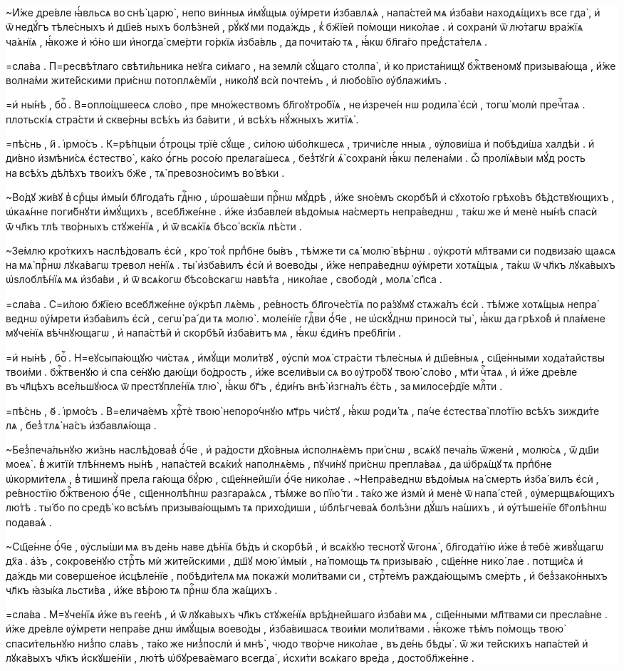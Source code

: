 ~И҆́же дре́вле ꙗ҆́вльсѧ во снѣ̀ царю̀ , непо ви́нныѧ и҆мꙋ́щыѧ ᲂу҆́мрети и҆збавлѧ́ѧ , напа́стей мѧ и҆зба́ви находѧ́щихъ все гда̀ , и҆ ѿ недꙋ́гъ тѣле́сныхъ и҆ дш҃е́в ныхъ болѣ́зней , рꙋ́кꙋ ми пода́ждь , к̾ бж҃їей по́мощи нико́лае . и҆ сохранѝ ѿ лю́тагѡ вра́жїѧ ча́ѧнїѧ , ꙗ҆́коже и҆ ю҆́но ши и҆ногда̀ сме́рти го́ркїѧ и҆зба́вль , да почита́ю тѧ , ꙗ҆́кѡ бл҃га́го пред̾ста́телѧ .

=сла́ва . П=ресвѣ́тлаго свѣти́льника неꙋга си́маго , на землѝ сꙋ́щаго столпа̀ , и҆ ко приста́нищꙋ бжⷭ҇твеномꙋ призыва́юща , и҆́же волна́ми жите́йскими при́снѡ потоплѧ́емїи , нико́лꙋ всѝ почте́мъ , и҆ любо́вїю ᲂу҆блажи́мъ .

=и҆ ны́нѣ , боⷢ҇ . В=опло́щшеесѧ сло́во , пре мно́жествомъ бл҃гоꙋтро́бїѧ , не и҆зрече́н нѡ родила̀ є҆сѝ , тогѡ̀ молѝ пречⷭ҇таѧ . плотьскі́ѧ стра́сти и҆ скве́рны всѣ́хъ и҆з ба́вити , и҆ всѣ́хъ нꙋ́жныхъ житїѧ̀ .

=пѣ́снь , и҃ . і҆рмо́съ . К=рѣ́пцыи ѻ҆́троцы трїѐ сꙋ́ще , си́лою ѡ҆бо́лкшесѧ , тричи́сле нныѧ , ᲂу҆лови́ша и҆ побѣди́ша халдѣ́и . и҆ ди́вно и҆змѣни́сѧ є҆стество̀ , ка́ко ѻ҆́гнь росо́ю прелага́шесѧ , без̾тꙋгѝ ѧ҆̀ сохранѝ ꙗ҆́кѡ пелена́ми . ѽ пролїѧ́выи мꙋ́д рость на всѣ́хъ дѣ́лѣхъ твои́хъ бж҃е , тѧ̀ превозно́симъ во́ вѣки .

~Во́дꙋ жи́вꙋ в̾ срⷣцы и҆мы́и бл҃года́ть гдⷭ҇ню , ѡ҆роша́еши прⷭ҇нѡ мꙋ́дрѣ , и҆́же ѕно́емъ скорбѣ́й и҆ сꙋхото́ю грѣхо́въ бѣ́дствꙋющихъ , ѡ҆каѧ́нне поги́бнꙋти и҆мꙋ́щихъ , всебл҃же́нне . и҆́же и҆збавле́и вѣдо́мыѧ на́смерть непра́веднѡ , та́кѡ же и҆ менѐ ны́нѣ спасѝ ѿ чл҃къ тлѣ тво́рныхъ стꙋже́нїѧ , и҆ ѿ всѧ́кїѧ бѣсо́ вскїѧ лѣ́сти .

~Зе́млю кро́ткихъ наслѣ́довалъ є҆сѝ , кро́ ток̾ прпⷣбне бы́въ , тѣ́мже ти сѧ̀ молю̀ вѣ́рнѡ . ᲂу҆кротѝ мл҃твами си подвиза́ю щаѧсѧ на мѧ̀ прⷭ҇нѡ лꙋка́вагѡ тревол не́нїѧ . ты̀ и҆зба́вилъ є҆сѝ и҆ воево́ды , и҆́же непра́веднѡ ᲂу҆́мрети хотѧ́щыѧ , та́кѡ ѿ чл҃къ лꙋка́выхъ ѡ҆ѕлоблѣ́нїѧ мѧ и҆зба́ви , и҆ ѿ всѧ́когѡ бѣсо́вскагѡ навѣ́та , нико́лае , свободѝ , молѧ̀ сп҃са .

=сла́ва . С=и́лою бж҃їею всебл҃же́нне ᲂу҆крѣп лѧ́емь , ре́вность бл҃гоче́стїѧ по ра́зꙋмꙋ стѧжа́лъ є҆сѝ . тѣ́мже хотѧ́щыѧ непра́ веднѡ ᲂу҆́мрети и҆зба́вилъ є҆сѝ , сегѡ̀ ра́ ди тѧ молю̀ . моле́нїе гдⷭ҇ви ѻ҆́ч҃е , не ѡ҆скꙋ́днѡ приносѝ ты̀ , ꙗ҆́кѡ да грѣхо́в̾ и҆ пла́мене мꙋче́нїѧ вѣ́чнꙋющагѡ , и҆ напа́стѣй и҆ скорбѣ́й и҆зба́витъ мѧ , ꙗ҆́кѡ є҆ди́нъ пребл҃гі́и .

=и҆ ны́нѣ , боⷢ҇ . Н=еꙋсыпа́ющꙋю чи́стаѧ , и҆мꙋ́щи моли́твꙋ , ᲂу҆спѝ моѧ̀ стра́сти тѣле́сныѧ и҆ дш҃е́вныѧ , сщ҃е́нными хода́тайствы твои́ми . бжⷭ҇твенꙋю и҆ спа се́нꙋю даю́щи бо́дрость , и҆́же всели́выи сѧ во ᲂу҆тро́бꙋ твою̀ сло́во , мт҃и чⷭ҇таѧ , и҆ и҆́же дре́вле въ чл҃цѣхъ все́льшꙋюсѧ ѿ престꙋпле́нїѧ тлю̀ , ꙗ҆́кѡ бг҃ъ , є҆ди́нъ внѣ̀ и҆згна́лъ є҆́сть , за милосе́рдїе млⷭ҇ти .

=пѣ́снь , ѳ҃ . і҆рмо́съ . В=елича́емъ хрⷭ҇тѐ твою̀ непоро́чнꙋю мт҃рь чи́стꙋ , ꙗ҆́кѡ роди́ тѧ , па́че є҆стества̀ пло́тїю всѣ́хъ зижди́те лѧ , без̾ тлѧ̀ на́съ и҆збавлѧ́юща .

~Без̾печа́льнꙋю жи́знь наслѣ́довав̾ ѻ҆́ч҃е , и҆ ра́дости дх҃о́вныѧ и҆сполнѧ́емъ при́ снѡ , всѧ́кꙋ печа́ль ѿженѝ , молю́сѧ , ѿ дш҃и моеѧ̀ . в̾ житїѝ тлѣ́ннемъ ны́нѣ , напа́стей всѧ́ких̾ наполнѧ́емь , пꙋчи́нꙋ при́снѡ препла́ваѧ , да ѡ҆брѧ́щꙋ тѧ прпⷣбне ѡ҆корми́телѧ , в̾ тишинꙋ̀ прела га́юща бꙋ́рю , сщ҃е́ннейшїи ѻ҆́ч҃е нико́лае . ~Непра́веднѡ вѣдо́мыѧ на́ смерть и҆зба́ вилъ є҆сѝ , ре́вностїю бжⷭ҇твеною ѻ҆́ч҃е , сщ҃еннолѣ́пнѡ разгара́ѧсѧ , тѣ́мже во пїю́ ти . та́ко же и҆змѝ и҆ менѐ ѿ напа́ стей , ᲂу҆мерщвѧ́ющихъ лю́тѣ . ты́ бо по средѣ̀ ко всѣ́мъ призыва́ющымъ тѧ прихо́диши , ѡ҆блѣгчева́ѧ болѣ́зни дꙋ́шъ на́шихъ , и҆ ᲂу҆тѣше́нїе бг҃олѣ́пнѡ подава́ѧ .

~Сщ҃е́нне ѻ҆́ч҃е , ᲂу҆слы́ши мѧ въ де́нь наве дѣ́нїѧ бѣ́дъ и҆ скорбѣ́й , и҆ всѧ́кꙋю теснотꙋ̀ ѿгонѧ̀ , бл҃года́тїю и҆́же в̾ тебѐ живꙋ́щагѡ дх҃а . а҆́зъ , сокрове́нꙋю стрⷭ҇ть мѝ жите́йскими , дш҃ꙋ мою̀ и҆мы́и , на́ помощь тѧ призыва́ю , сщ҃е́нне нико́ лае . потщи́сѧ и҆ да́ждь ми соверше́ное и҆сцѣле́нїе , побѣди́телѧ мѧ покажѝ моли́твами си , стрⷭ҇те́мъ ражда́ющымъ сме́рть , и҆ без̾зако́нныхъ чл҃къ ꙗ҆зы́ка льсти́ва , и҆́же вѣ́рою тѧ прⷭ҇нѡ бла жа́щихъ .

=сла́ва . М=ꙋче́нїѧ и҆́же въ гее́нѣ , и҆ ѿ лꙋка́выхъ чл҃къ стꙋже́нїѧ врѣ́днейшаго и҆зба́ви мѧ , сщ҃е́нными мл҃твами си пресла́вне . и҆́же дре́вле ᲂу҆́мрети непра́ве днѡ и҆мꙋ́щыѧ воево́ды , и҆зба́вишасѧ твои́ми моли́твами . ꙗ҆́коже тѣ́мъ по́мощь твою̀ спаси́тельнꙋю низ̾по сла́въ , та́ко же низ̾послѝ и҆ мнѣ̀ , чюдо тво́рче нико́лае , въ де́нь бѣды̀ . ѿ жи те́йскихъ напа́стей и҆ лꙋка́выхъ чл҃къ и҆скꙋше́нїи , лю́тѣ ѡ҆бꙋрева́емаго всегда̀ , и҆схи́ти всѧ́каго вре́да , достобл҃же́нне .
